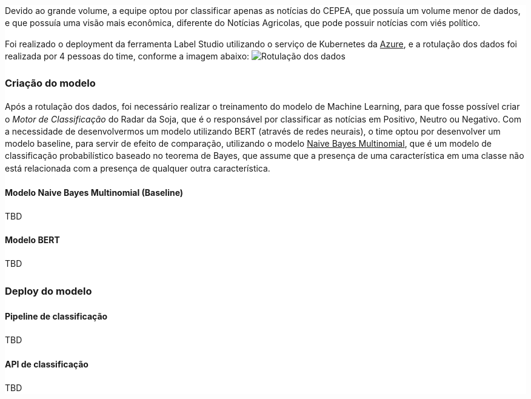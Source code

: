 Devido ao grande volume, a equipe optou por classificar apenas as notícias do CEPEA, que possuía um volume menor de dados, e que possuía uma visão mais econômica, diferente do Notícias Agricolas, que pode possuir notícias com viés político.

Foi realizado o deployment da ferramenta Label Studio utilizando o serviço de Kubernetes da [Azure](https://azure.microsoft.com/pt-br/), e a rotulação dos dados foi realizada por 4 pessoas do time, conforme a imagem abaixo:
![Rotulação dos dados](../assets/images/labelstudio_rotulacao.jfif "Momento onde o time atingiu 599 notícias rotuladas")

### Criação do modelo
Após a rotulação dos dados, foi necessário realizar o treinamento do modelo de Machine Learning, para que fosse possível criar o *Motor de Classificação* do Radar da Soja, que é o responsável por classificar as notícias em Positivo, Neutro ou Negativo. Com a necessidade de desenvolvermos um modelo utilizando BERT (através de redes neurais), o time optou por desenvolver um modelo baseline, para servir de efeito de comparação, utilizando o modelo [Naive Bayes Multinomial](https://scikit-learn.org/stable/modules/naive_bayes.html), que é um modelo de classificação probabilístico baseado no teorema de Bayes, que assume que a presença de uma característica em uma classe não está relacionada com a presença de qualquer outra característica.

#### Modelo Naive Bayes Multinomial (Baseline)
TBD

#### Modelo BERT
TBD

### Deploy do modelo
#### Pipeline de classificação
TBD
#### API de classificação
TBD